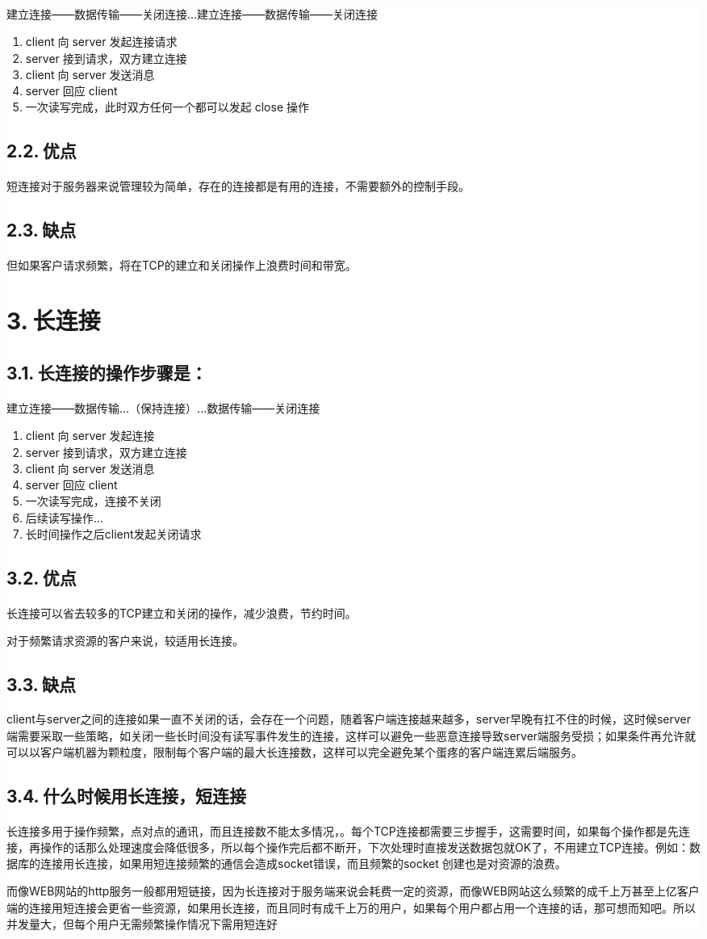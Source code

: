 建立连接——数据传输——关闭连接...建立连接——数据传输——关闭连接

1. client 向 server 发起连接请求
2. server 接到请求，双方建立连接
3. client 向 server 发送消息
4. server 回应 client
5. 一次读写完成，此时双方任何一个都可以发起 close 操作


## 2.2. 优点
短连接对于服务器来说管理较为简单，存在的连接都是有用的连接，不需要额外的控制手段。


## 2.3. 缺点
但如果客户请求频繁，将在TCP的建立和关闭操作上浪费时间和带宽。

# 3. 长连接

## 3.1. 长连接的操作步骤是：

建立连接——数据传输...（保持连接）...数据传输——关闭连接

1. client 向 server 发起连接
2. server 接到请求，双方建立连接
3. client 向 server 发送消息
4. server 回应 client
5. 一次读写完成，连接不关闭
6. 后续读写操作...
7. 长时间操作之后client发起关闭请求



## 3.2. 优点

长连接可以省去较多的TCP建立和关闭的操作，减少浪费，节约时间。

对于频繁请求资源的客户来说，较适用长连接。



## 3.3. 缺点

client与server之间的连接如果一直不关闭的话，会存在一个问题，随着客户端连接越来越多，server早晚有扛不住的时候，这时候server端需要采取一些策略，如关闭一些长时间没有读写事件发生的连接，这样可以避免一些恶意连接导致server端服务受损；如果条件再允许就可以以客户端机器为颗粒度，限制每个客户端的最大长连接数，这样可以完全避免某个蛋疼的客户端连累后端服务。



## 3.4. 什么时候用长连接，短连接

长连接多用于操作频繁，点对点的通讯，而且连接数不能太多情况，。每个TCP连接都需要三步握手，这需要时间，如果每个操作都是先连接，再操作的话那么处理速度会降低很多，所以每个操作完后都不断开，下次处理时直接发送数据包就OK了，不用建立TCP连接。例如：数据库的连接用长连接，如果用短连接频繁的通信会造成socket错误，而且频繁的socket 创建也是对资源的浪费。


而像WEB网站的http服务一般都用短链接，因为长连接对于服务端来说会耗费一定的资源，而像WEB网站这么频繁的成千上万甚至上亿客户端的连接用短连接会更省一些资源，如果用长连接，而且同时有成千上万的用户，如果每个用户都占用一个连接的话，那可想而知吧。所以并发量大，但每个用户无需频繁操作情况下需用短连好
